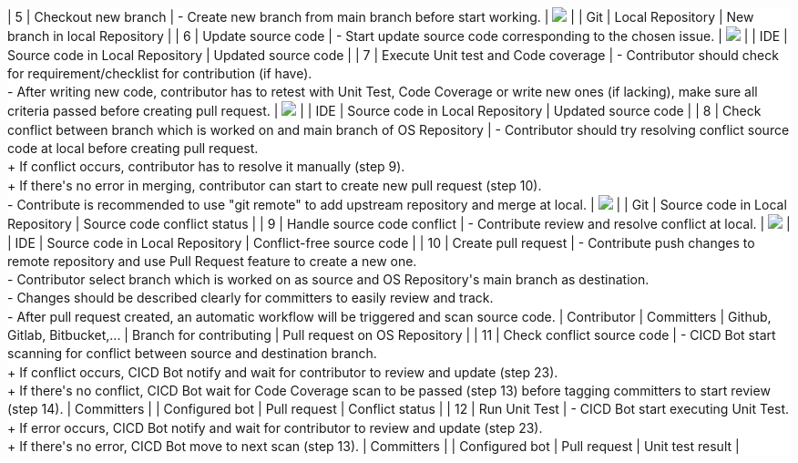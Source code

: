 | 5    | Checkout new branch                                                               | - Create new branch from main branch before start working.                                                                                                                                                                                                                                                                                                                                                   | <img src="https://github.com/vts-contributor/vts-kit-docs/blob/master/images/contributor-badge.png" /> |            | Git                           | Local Repository                | New branch in local Repository                |
| 6    | Update source code                                                                | - Start update source code corresponding to the chosen issue.                                                                                                                                                                                                                                                                                                                                                | <img src="https://github.com/vts-contributor/vts-kit-docs/blob/master/images/contributor-badge.png" /> |            | IDE                           | Source code in Local Repository | Updated source code                           |
| 7    | Execute Unit test and Code coverage                                               | - Contributor should check for requirement/checklist for contribution (if have). <br /> - After writing new code, contributor has to retest with Unit Test, Code Coverage or write new ones (if lacking), make sure all criteria passed before creating pull request.                                                                                                                                        | <img src="https://github.com/vts-contributor/vts-kit-docs/blob/master/images/contributor-badge.png" /> |            | IDE                           | Source code in Local Repository | Updated source code                           |
| 8    | Check conflict between branch which is worked on and main branch of OS Repository | - Contributor should try resolving conflict source code at local before creating pull request. <br /> + If conflict occurs, contributor has to resolve it manually (step 9). <br /> + If there's no error in merging, contributor can start to create new pull request (step 10). <br /> - Contribute is recommended to use "git remote" to add upstream repository and merge at local.                      | <img src="https://github.com/vts-contributor/vts-kit-docs/blob/master/images/contributor-badge.png" /> |            | Git                           | Source code in Local Repository | Source code conflict status                   |
| 9    | Handle source code conflict                                                       | - Contribute review and resolve conflict at local.                                                                                                                                                                                                                                                                                                                                                           | <img src="https://github.com/vts-contributor/vts-kit-docs/blob/master/images/contributor-badge.png" /> |            | IDE                           | Source code in Local Repository | Conflict-free source code                     |
| 10   | Create pull request                                                               | - Contribute push changes to remote repository and use Pull Request feature to create a new one. <br /> - Contributor select branch which is worked on as source and OS Repository's main branch as destination.  <br /> - Changes should be described clearly for committers to easily review and track. <br /> - After pull request created, an automatic workflow will be triggered and scan source code. | Contributor                                                                                          | Committers | Github, Gitlab, Bitbucket,... | Branch for contributing         | Pull request on OS Repository                 |
| 11   | Check conflict source code                                                        | - CICD Bot start scanning for conflict between source and destination branch. <br /> + If conflict occurs, CICD Bot notify and wait for contributor to review and update (step 23). <br /> + If there's no conflict, CICD Bot wait for Code Coverage scan to be passed (step 13) before tagging committers to start review (step 14).                                                                        | Committers                                                                                           |            | Configured bot                | Pull request                    | Conflict status                               |
| 12   | Run Unit Test                                                                     | - CICD Bot start executing Unit Test. <br /> + If error occurs, CICD Bot notify and wait for contributor to review and update (step 23). <br /> + If there's no error, CICD Bot move to next scan (step 13).                                                                                                                                                                                                 | Committers                                                                                           |            | Configured bot                | Pull request                    | Unit test result                              |